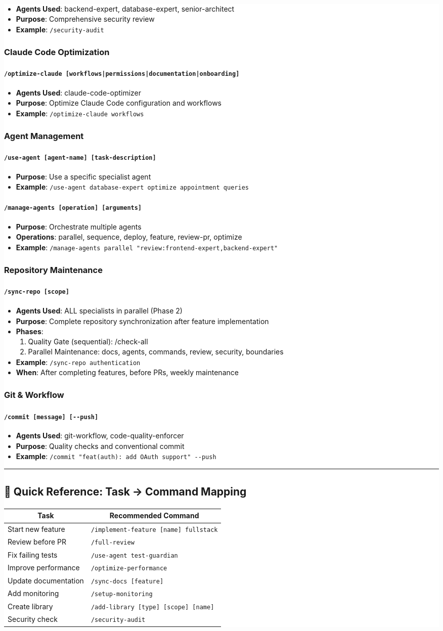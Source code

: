- **Agents Used**: backend-expert, database-expert, senior-architect
- **Purpose**: Comprehensive security review
- **Example**: `/security-audit`

### Claude Code Optimization

#### `/optimize-claude [workflows|permissions|documentation|onboarding]`

- **Agents Used**: claude-code-optimizer
- **Purpose**: Optimize Claude Code configuration and workflows
- **Example**: `/optimize-claude workflows`

### Agent Management

#### `/use-agent [agent-name] [task-description]`

- **Purpose**: Use a specific specialist agent
- **Example**: `/use-agent database-expert optimize appointment queries`

#### `/manage-agents [operation] [arguments]`

- **Purpose**: Orchestrate multiple agents
- **Operations**: parallel, sequence, deploy, feature, review-pr, optimize
- **Example**: `/manage-agents parallel "review:frontend-expert,backend-expert"`

### Repository Maintenance

#### `/sync-repo [scope]`

- **Agents Used**: ALL specialists in parallel (Phase 2)
- **Purpose**: Complete repository synchronization after feature implementation
- **Phases**:
  1. Quality Gate (sequential): /check-all
  2. Parallel Maintenance: docs, agents, commands, review, security, boundaries
- **Example**: `/sync-repo authentication`
- **When**: After completing features, before PRs, weekly maintenance

### Git & Workflow

#### `/commit [message] [--push]`

- **Agents Used**: git-workflow, code-quality-enforcer
- **Purpose**: Quality checks and conventional commit
- **Example**: `/commit "feat(auth): add OAuth support" --push`

---

## 🎯 Quick Reference: Task → Command Mapping

| Task                 | Recommended Command                   |
| -------------------- | ------------------------------------- |
| Start new feature    | `/implement-feature [name] fullstack` |
| Review before PR     | `/full-review`                        |
| Fix failing tests    | `/use-agent test-guardian`            |
| Improve performance  | `/optimize-performance`               |
| Update documentation | `/sync-docs [feature]`                |
| Add monitoring       | `/setup-monitoring`                   |
| Create library       | `/add-library [type] [scope] [name]`  |
| Security check       | `/security-audit`                     |
